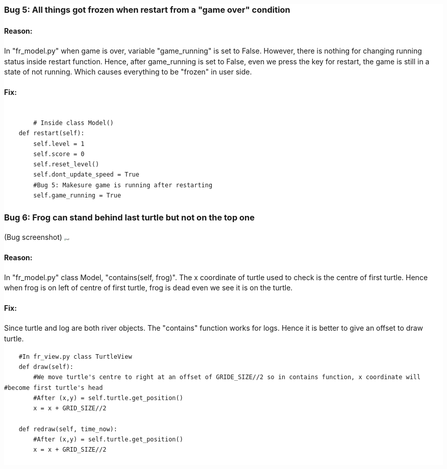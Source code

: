### Bug 5: All things got frozen when restart from a "game over" condition 

#### Reason:

In "fr_model.py" when game is over, variable "game_running" is set to False. However, there is nothing for changing running status inside restart function. Hence, after game_running is set to False, even we press the key for restart, the game is still in a state of not running. Which causes everything to be "frozen" in user side.

#### Fix:

```

		# Inside class Model()
    def restart(self):
        self.level = 1
        self.score = 0
        self.reset_level()
        self.dont_update_speed = True
        #Bug 5: Makesure game is running after restarting
        self.game_running = True

```

### Bug 6: Frog can stand behind last turtle but not on the top one

(Bug screenshot)
<img src="C:\Users\liu01\OneDrive - University College London\UCLCS\ENGF0002\ENGF2-2020\assignments\assignment3\Bug_reports\bug6.png" alt="bug6" style="zoom: 20%;" />

#### Reason:

In "fr_model.py" class Model, "contains(self, frog)". The x coordinate of turtle used to check is the centre of first turtle. Hence when frog is on left of centre of first turtle, frog is dead even we see it is on the turtle. 

#### Fix:

Since turtle and log are both river objects. The "contains" function works for logs. Hence it is better to give an offset to draw turtle.

```
	#In fr_view.py class TurtleView
	def draw(self):
		#We move turtle's centre to right at an offset of GRIDE_SIZE//2 so in contains function, x coordinate will          			#become first turtle's head
        #After (x,y) = self.turtle.get_position()
		x = x + GRID_SIZE//2 
		
	def redraw(self, time_now):
        #After (x,y) = self.turtle.get_position()
		x = x + GRID_SIZE//2
		
```
